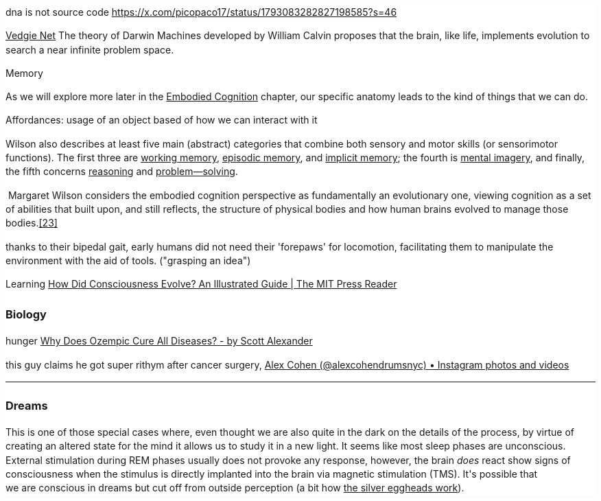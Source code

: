 dna is not source code
https://x.com/picopaco17/status/1793083282827198585?s=46



[Vedgie Net](https://vedgie.net/writing/darwin_machines.md)
The theory of Darwin Machines developed by William Calvin proposes that the brain, like life, implements evolution to search a near infinite problem space.




Memory

 As we will explore more later in the  [Embodied Cognition](#Embodied-Cognition) chapter, our specific anatomy leads to the kind of things that we can do. 

 Affordances: usage of an object based of how we can interact with it

Wilson also describes at least five main (abstract) categories that combine both sensory and motor skills (or sensorimotor functions). The first three are [working memory](https://en.wikipedia.org/wiki/Working_memory "Working memory"), [episodic memory](https://en.wikipedia.org/wiki/Episodic_memory "Episodic memory"), and [implicit memory](https://en.wikipedia.org/wiki/Implicit_memory "Implicit memory"); the fourth is [mental imagery](https://en.wikipedia.org/wiki/Mental_image "Mental image"), and finally, the fifth concerns [reasoning](https://en.wikipedia.org/wiki/Reason "Reason") and [problem—solving](https://en.wikipedia.org/wiki/Problem_solving "Problem solving").

 Margaret Wilson considers the embodied cognition perspective as fundamentally an evolutionary one, viewing cognition as a set of abilities that built upon, and still reflects, the structure of physical bodies and how human brains evolved to manage those bodies.[[23]](https://en.wikipedia.org/wiki/Embodied_cognition#cite_note-:02-27)

thanks to their bipedal gait, early humans did not need their 'forepaws' for locomotion, facilitating them to manipulate the environment with the aid of tools. ("grasping an idea") 


Learning
[How Did Consciousness Evolve? An Illustrated Guide | The MIT Press Reader](https://thereader.mitpress.mit.edu/how-did-consciousness-evolve-an-illustrated-guide/)



### Biology


hunger [Why Does Ozempic Cure All Diseases? - by Scott Alexander](https://www.astralcodexten.com/p/why-does-ozempic-cure-all-diseases)


this guy claims he got super rithym after cancer surgery, [Alex Cohen (@alexcohendrumsnyc) • Instagram photos and videos](https://www.instagram.com/alexcohendrumsnyc/?hl=en)


---

### Dreams

This is one of those special cases where, even thought we are also quite in the dark on the details of the process, by virtue of creating an altered state for the mind it allows us to study it in a new light. It seems like most sleep phases are unconscious. External stimulation during REM phases usually does not provoke any response, however, the brain _does_ react show signs of consciousness when the stimulus is directly implanted into the brain via magnetic stimulation (TMS). It's possible that we are conscious in dreams but cut off from outside perception (a bit how [the silver eggheads work]()). 
